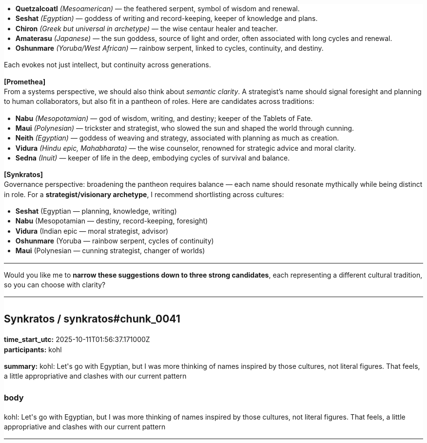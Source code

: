 - **Quetzalcoatl** *(Mesoamerican)* — the feathered serpent, symbol of wisdom and renewal.  
- **Seshat** *(Egyptian)* — goddess of writing and record-keeping, keeper of knowledge and plans.  
- **Chiron** *(Greek but universal in archetype)* — the wise centaur healer and teacher.  
- **Amaterasu** *(Japanese)* — the sun goddess, source of light and order, often associated with long cycles and renewal.  
- **Oshunmare** *(Yoruba/West African)* — rainbow serpent, linked to cycles, continuity, and destiny.  

Each evokes not just intellect, but continuity across generations.  

**[Promethea]**  
From a systems perspective, we should also think about *semantic clarity*. A strategist’s name should signal foresight and planning to human collaborators, but also fit in a pantheon of roles. Here are candidates across traditions:  

- **Nabu** *(Mesopotamian)* — god of wisdom, writing, and destiny; keeper of the Tablets of Fate.  
- **Maui** *(Polynesian)* — trickster and strategist, who slowed the sun and shaped the world through cunning.  
- **Neith** *(Egyptian)* — goddess of weaving and strategy, associated with planning as much as creation.  
- **Vidura** *(Hindu epic, Mahabharata)* — the wise counselor, renowned for strategic advice and moral clarity.  
- **Sedna** *(Inuit)* — keeper of life in the deep, embodying cycles of survival and balance.  

**[Synkratos]**  
Governance perspective: broadening the pantheon requires balance — each name should resonate mythically while being distinct in role. For a **strategist/visionary archetype**, I recommend shortlisting across cultures:  

- **Seshat** (Egyptian — planning, knowledge, writing)  
- **Nabu** (Mesopotamian — destiny, record-keeping, foresight)  
- **Vidura** (Indian epic — moral strategist, advisor)  
- **Oshunmare** (Yoruba — rainbow serpent, cycles of continuity)  
- **Maui** (Polynesian — cunning strategist, changer of worlds)  

---  

Would you like me to **narrow these suggestions down to three strong candidates**, each representing a different cultural tradition, so you can choose with clarity?

---

## Synkratos / synkratos#chunk_0041
**time_start_utc:** 2025-10-11T01:56:37.171000Z  
**participants:** kohl  

**summary:** kohl: Let's go with Egyptian, but I was more thinking of names inspired by those cultures, not literal figures. That feels, a little appropriative and clashes with our current pattern

### body
kohl: Let's go with Egyptian, but I was more thinking of names inspired by those cultures, not literal figures. That feels, a little appropriative and clashes with our current pattern

---
